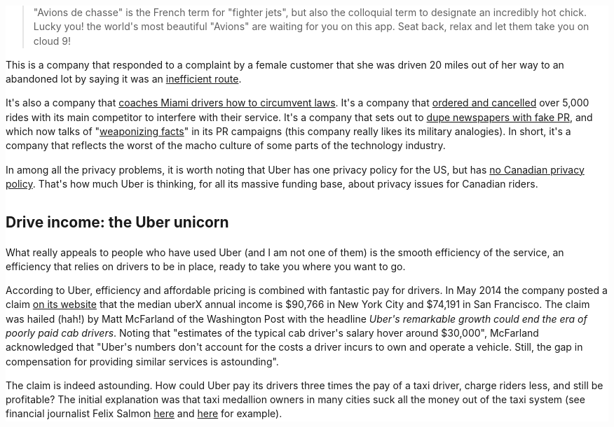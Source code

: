 
<blockquote>"Avions de chasse" is the French term for "fighter jets", but also the colloquial term to designate an incredibly hot chick. Lucky you! the world's most beautiful "Avions" are waiting for you on this app. Seat back, relax and let them take you on cloud 9!</blockquote>


This is a company that responded to a complaint by a female customer that she was driven 20 miles out of her way to an abandoned lot by saying it was an [inefficient route](http://valleywag.gawker.com/uber-calls-womans-20-mile-nightmare-abduction-an-ineff-1645819700).

It's also a company that [coaches Miami drivers how to circumvent laws](http://www.autoblog.com/2014/11/14/uber-coaching-airport-drivers-violate-rules/). It's a company that [ordered and cancelled](http://money.cnn.com/2014/08/11/technology/uber-fake-ride-requests-lyft/index.html) over 5,000 rides with its main competitor to interfere with their service. It's a company that sets out to [dupe newspapers with fake PR](http://www.laweekly.com/informer/2014/10/29/after-our-uber-expose-their-pr-team-tried-to-dupe-us), and which now talks of "[weaponizing facts](http://www.buzzfeed.com/johanabhuiyan/uber-sought-to-hire-opposition-researcher-to-weaponize-facts)" in its PR campaigns (this company really likes its military analogies). In short, it's a company that reflects the worst of the macho culture of some parts of the technology industry.

In among all the privacy problems, it is worth noting that Uber has one privacy policy for the US, but has [no Canadian privacy policy](http://www.thestar.com/business/2014/11/21/why_uber_has_a_canadian_privacy_problem.html). That's how much Uber is thinking, for all its massive funding base, about privacy issues for Canadian riders.












## Drive income: the Uber unicorn






What really appeals to people who have used Uber (and I am not one of them) is the smooth efficiency of the service, an efficiency that relies on drivers to be in place, ready to take you where you want to go.

According to Uber, efficiency and affordable pricing is combined with fantastic pay for drivers. In May 2014 the company posted a claim [on its website](http://blog.uber.com/uberimpact) that the median uberX annual income is $90,766 in New York City and $74,191 in San Francisco. The claim was hailed (hah!) by Matt McFarland of the Washington Post with the headline _Uber's remarkable growth could end the era of poorly paid cab drivers_. Noting that "estimates of the typical cab driver's salary hover around $30,000", McFarland acknowledged that "Uber's numbers don't account for the costs a driver incurs to own and operate a vehicle. Still, the gap in compensation for providing similar services is astounding".

The claim is indeed astounding. How could Uber pay its drivers three times the pay of a taxi driver, charge riders less, and still be profitable? The initial explanation was that taxi medallion owners in many cities suck all the money out of the taxi system (see financial journalist Felix Salmon [here](http://blogs.reuters.com/felix-salmon/2013/12/11/why-cab-drivers-should-love-uber/) and [here](https://medium.com/@felixsalmon/the-economics-of-everyones-private-driver-464bfd730b38) for example).
